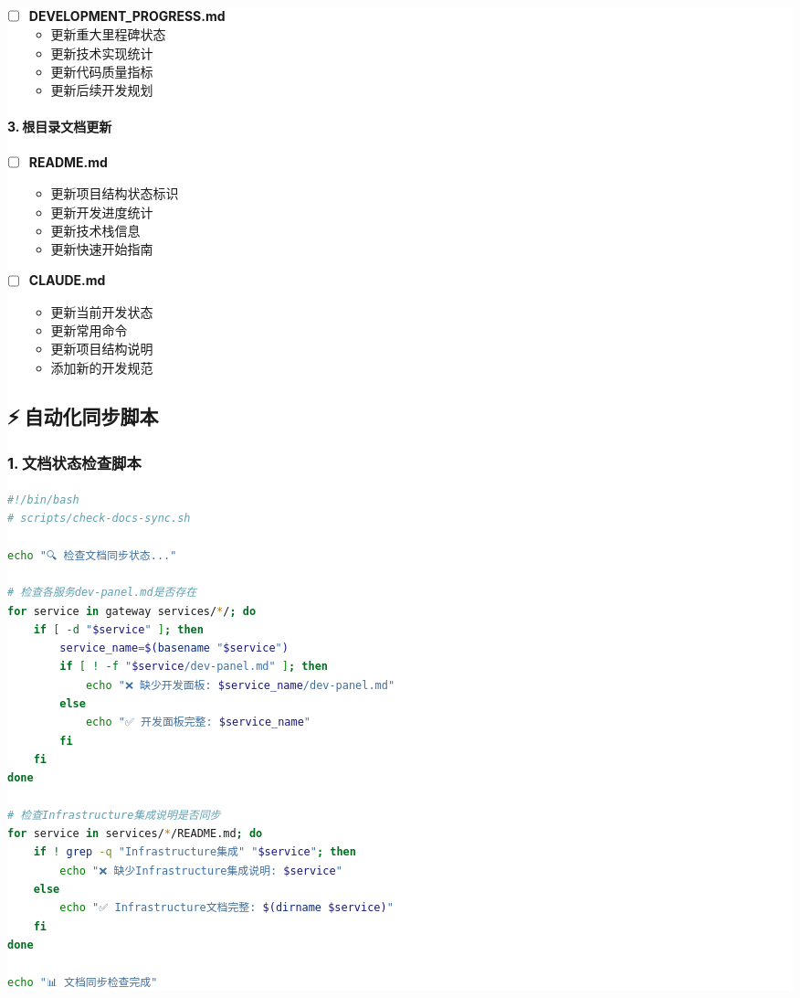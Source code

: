 - [ ] **DEVELOPMENT_PROGRESS.md**
  - 更新重大里程碑状态
  - 更新技术实现统计
  - 更新代码质量指标
  - 更新后续开发规划

#### 3. 根目录文档更新
- [ ] **README.md**
  - 更新项目结构状态标识
  - 更新开发进度统计
  - 更新技术栈信息
  - 更新快速开始指南

- [ ] **CLAUDE.md**
  - 更新当前开发状态
  - 更新常用命令
  - 更新项目结构说明
  - 添加新的开发规范

## ⚡ 自动化同步脚本

### 1. 文档状态检查脚本
```bash
#!/bin/bash
# scripts/check-docs-sync.sh

echo "🔍 检查文档同步状态..."

# 检查各服务dev-panel.md是否存在
for service in gateway services/*/; do
    if [ -d "$service" ]; then
        service_name=$(basename "$service")
        if [ ! -f "$service/dev-panel.md" ]; then
            echo "❌ 缺少开发面板: $service_name/dev-panel.md"
        else
            echo "✅ 开发面板完整: $service_name"
        fi
    fi
done

# 检查Infrastructure集成说明是否同步
for service in services/*/README.md; do
    if ! grep -q "Infrastructure集成" "$service"; then
        echo "❌ 缺少Infrastructure集成说明: $service"
    else
        echo "✅ Infrastructure文档完整: $(dirname $service)"
    fi
done

echo "📊 文档同步检查完成"
```
